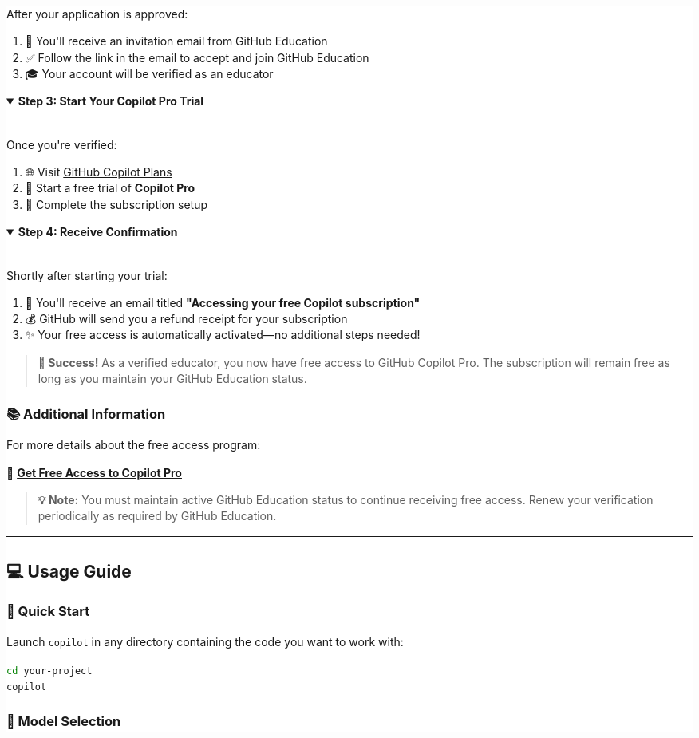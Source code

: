 After your application is approved:
1. 📧 You'll receive an invitation email from GitHub Education
2. ✅ Follow the link in the email to accept and join GitHub Education
3. 🎓 Your account will be verified as an educator

</details>

<details open>
<summary><b>Step 3: Start Your Copilot Pro Trial</b></summary>

<br>

Once you're verified:
1. 🌐 Visit [GitHub Copilot Plans](https://github.com/features/copilot/plans)
2. 💎 Start a free trial of **Copilot Pro**
3. 🎯 Complete the subscription setup

</details>

<details open>
<summary><b>Step 4: Receive Confirmation</b></summary>

<br>

Shortly after starting your trial:
1. 📧 You'll receive an email titled **"Accessing your free Copilot subscription"**
2. 💰 GitHub will send you a refund receipt for your subscription
3. ✨ Your free access is automatically activated—no additional steps needed!

> **🎉 Success!** As a verified educator, you now have free access to GitHub Copilot Pro. The subscription will remain free as long as you maintain your GitHub Education status.

</details>

### 📚 Additional Information

For more details about the free access program:

📖 **[Get Free Access to Copilot Pro](https://docs.github.com/en/copilot/how-tos/manage-your-account/get-free-access-to-copilot-pro)**

> **💡 Note:** You must maintain active GitHub Education status to continue receiving free access. Renew your verification periodically as required by GitHub Education.

---

## 💻 Usage Guide

### 🎯 Quick Start

Launch `copilot` in any directory containing the code you want to work with:

```bash
cd your-project
copilot
```

### 🧠 Model Selection
